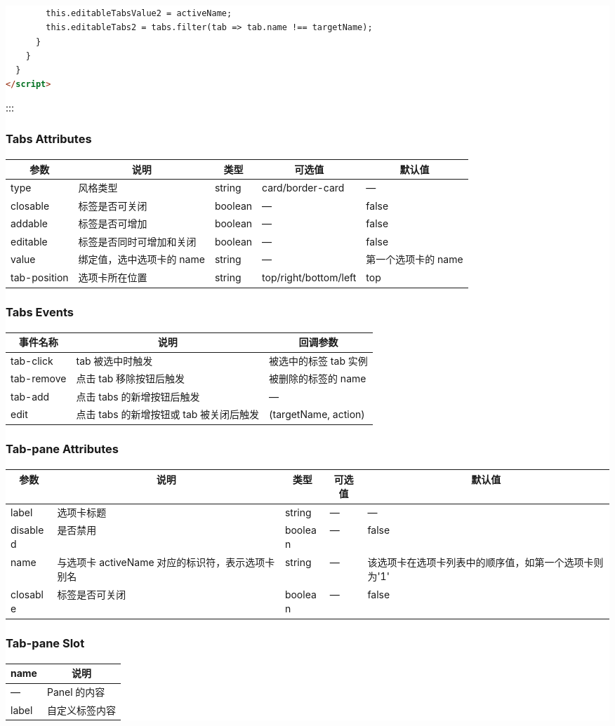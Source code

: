 ```html
        this.editableTabsValue2 = activeName;
        this.editableTabs2 = tabs.filter(tab => tab.name !== targetName);
      }
    }
  }
</script>
```
:::

### Tabs Attributes
| 参数       | 说明     | 类型      | 可选值       | 默认值   |
|---------- |-------- |---------- |-------------  |-------- |
| type     | 风格类型   | string   | card/border-card  |     —    |
| closable  | 标签是否可关闭   | boolean   | — |  false  |
| addable  | 标签是否可增加   | boolean   | — |  false  |
| editable  | 标签是否同时可增加和关闭   | boolean   | — |  false  |
| value  | 绑定值，选中选项卡的 name  | string   |  —  |  第一个选项卡的 name |
| tab-position  | 选项卡所在位置 | string   |  top/right/bottom/left  |  top |

### Tabs Events
| 事件名称 | 说明 | 回调参数 |
|---------- |-------- |---------- |
| tab-click  | tab 被选中时触发 | 被选中的标签 tab 实例 |
| tab-remove  | 点击 tab 移除按钮后触发  | 被删除的标签的 name |
| tab-add  | 点击 tabs 的新增按钮后触发  | — |
| edit  | 点击 tabs 的新增按钮或 tab 被关闭后触发  | (targetName, action) |

### Tab-pane Attributes
| 参数       | 说明     | 类型      | 可选值       | 默认值   |
|---------- |-------- |---------- |-------------  |-------- |
| label     | 选项卡标题   | string   | — |    —     |
| disabled | 是否禁用 | boolean | — | false |
| name      | 与选项卡 activeName 对应的标识符，表示选项卡别名 | string | — | 该选项卡在选项卡列表中的顺序值，如第一个选项卡则为'1' |
| closable  | 标签是否可关闭   | boolean   | — |  false  |

### Tab-pane Slot
| name | 说明 |
|------|--------|
| — | Panel 的内容 |
| label | 自定义标签内容 |
